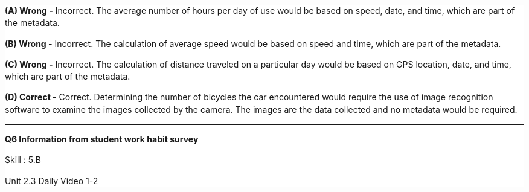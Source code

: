 </div>
</div>
</div>
<div class="cell border-box-sizing text_cell rendered"><div class="inner_cell">
<div class="text_cell_render border-box-sizing rendered_html">
<p><strong>(A) Wrong -</strong> Incorrect. The average number of hours per day of use would be based on speed, date, and time, which are part of the metadata.</p>

</div>
</div>
</div>
<div class="cell border-box-sizing text_cell rendered"><div class="inner_cell">
<div class="text_cell_render border-box-sizing rendered_html">
<p><strong>(B) Wrong -</strong> Incorrect. The calculation of average speed would be based on speed and time, which are part of the metadata.</p>

</div>
</div>
</div>
<div class="cell border-box-sizing text_cell rendered"><div class="inner_cell">
<div class="text_cell_render border-box-sizing rendered_html">
<p><strong>(C) Wrong -</strong> Incorrect. The calculation of distance traveled on a particular day would be based on GPS location, date, and time, which are part of the metadata.</p>

</div>
</div>
</div>
<div class="cell border-box-sizing text_cell rendered"><div class="inner_cell">
<div class="text_cell_render border-box-sizing rendered_html">
<p><strong>(D) Correct -</strong> Correct. Determining the number of bicycles the car encountered would require the use of image recognition software to examine the images collected by the camera. The images are the data collected and no metadata would be required.</p>

</div>
</div>
</div>
<div class="cell border-box-sizing text_cell rendered"><div class="inner_cell">
<div class="text_cell_render border-box-sizing rendered_html">
<hr>

</div>
</div>
</div>
<div class="cell border-box-sizing text_cell rendered"><div class="inner_cell">
<div class="text_cell_render border-box-sizing rendered_html">
<p><strong>Q6 Information from student work habit survey</strong></p>

</div>
</div>
</div>
<div class="cell border-box-sizing text_cell rendered"><div class="inner_cell">
<div class="text_cell_render border-box-sizing rendered_html">
<p>Skill : 5.B <p>
Unit 2.3 Daily Video 1-2</p>
